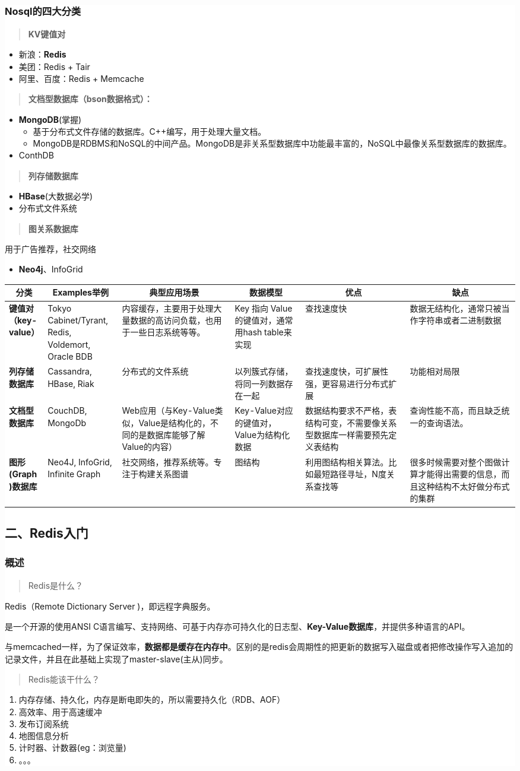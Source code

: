 ### Nosql的四大分类

> **KV键值对**

- 新浪：**Redis**
- 美团：Redis + Tair
- 阿里、百度：Redis + Memcache

> **文档型数据库（bson数据格式）：**

- **MongoDB**(掌握)
  - 基于分布式文件存储的数据库。C++编写，用于处理大量文档。
  - MongoDB是RDBMS和NoSQL的中间产品。MongoDB是非关系型数据库中功能最丰富的，NoSQL中最像关系型数据库的数据库。
- ConthDB

> **列存储数据库**

- **HBase**(大数据必学)
- 分布式文件系统

> **图关系数据库**

用于广告推荐，社交网络

- **Neo4j**、InfoGrid

| **分类**                | **Examples举例**                                   | **典型应用场景**                                             | **数据模型**                                    | **优点**                                                     | **缺点**                                                     |
| ----------------------- | -------------------------------------------------- | ------------------------------------------------------------ | ----------------------------------------------- | ------------------------------------------------------------ | ------------------------------------------------------------ |
| **键值对（key-value）** | Tokyo Cabinet/Tyrant, Redis, Voldemort, Oracle BDB | 内容缓存，主要用于处理大量数据的高访问负载，也用于一些日志系统等等。 | Key 指向 Value 的键值对，通常用hash table来实现 | 查找速度快                                                   | 数据无结构化，通常只被当作字符串或者二进制数据               |
| **列存储数据库**        | Cassandra, HBase, Riak                             | 分布式的文件系统                                             | 以列簇式存储，将同一列数据存在一起              | 查找速度快，可扩展性强，更容易进行分布式扩展                 | 功能相对局限                                                 |
| **文档型数据库**        | CouchDB, MongoDb                                   | Web应用（与Key-Value类似，Value是结构化的，不同的是数据库能够了解Value的内容） | Key-Value对应的键值对，Value为结构化数据        | 数据结构要求不严格，表结构可变，不需要像关系型数据库一样需要预先定义表结构 | 查询性能不高，而且缺乏统一的查询语法。                       |
| **图形(Graph)数据库**   | Neo4J, InfoGrid, Infinite Graph                    | 社交网络，推荐系统等。专注于构建关系图谱                     | 图结构                                          | 利用图结构相关算法。比如最短路径寻址，N度关系查找等          | 很多时候需要对整个图做计算才能得出需要的信息，而且这种结构不太好做分布式的集群 |

## 二、Redis入门

### 概述

> Redis是什么？

Redis（Remote Dictionary Server )，即远程字典服务。

是一个开源的使用ANSI C语言编写、支持网络、可基于内存亦可持久化的日志型、**Key-Value数据库**，并提供多种语言的API。

与memcached一样，为了保证效率，**数据都是缓存在内存中**。区别的是redis会周期性的把更新的数据写入磁盘或者把修改操作写入追加的记录文件，并且在此基础上实现了master-slave(主从)同步。

> Redis能该干什么？

1. 内存存储、持久化，内存是断电即失的，所以需要持久化（RDB、AOF）
2. 高效率、用于高速缓冲
3. 发布订阅系统
4. 地图信息分析
5. 计时器、计数器(eg：浏览量)
6. 。。。
